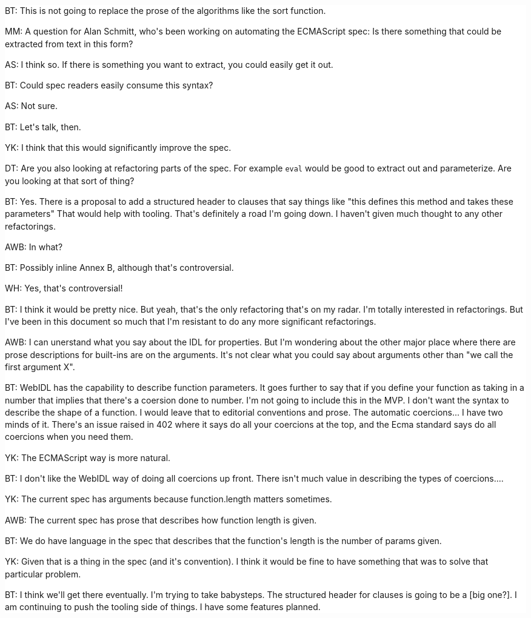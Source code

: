 BT: This is not going to replace the prose of the algorithms like the sort function.

MM: A question for Alan Schmitt, who's been working on automating the ECMAScript spec: Is there something that could be extracted from text in this form?

AS: I think so. If there is something you want to extract, you could easily get it out.

BT: Could spec readers easily consume this syntax?

AS: Not sure.

BT: Let's talk, then.

YK: I think that this would significantly improve the spec.

DT: Are you also looking at refactoring parts of the spec. For example `eval` would be good to extract out and parameterize. Are you looking at that sort of thing?

BT: Yes. There is a proposal to add a structured header to clauses that say things like "this defines this method and takes these parameters" That would help with tooling. That's definitely a road I'm going down. I haven't given much thought to any other refactorings.

AWB: In what?

BT: Possibly inline Annex B, although that's controversial.

WH: Yes, that's controversial!

BT: I think it would be pretty nice. But yeah, that's the only refactoring that's on my radar. I'm totally interested in refactorings. But I've been in this document so much that I'm resistant to do any more significant refactorings.

AWB: I can unerstand what you say about the IDL for properties. But I'm wondering about the other major place where there are prose descriptions for built-ins are on the arguments.  It's not clear what you could say about arguments other than "we call the first argument X".

BT: WebIDL has the capability to describe function parameters. It goes further to say that if you define your function as taking in a number that implies that there's a coersion done to number. I'm not going to include this in the MVP. I don't want the syntax to describe the shape of a function. I would leave that to editorial conventions and prose. The automatic coercions... I have two minds of it. There's an issue raised in 402 where it says do all your coercions at the top, and the Ecma standard says do all coercions when you need them.

YK: The ECMAScript way is more natural.

BT: I don't like the WebIDL way of doing all coercions up front. There isn't much value in describing the types of coercions....

YK: The current spec has arguments because function.length matters sometimes.

AWB: The current spec has prose that describes how function length is given.

BT: We do have language in the spec that describes that the function's length is the number of params given.

YK: Given that is a thing in the spec (and it's convention). I think it would be fine to have something that was to solve that particular problem.

BT: I think we'll get there eventually. I'm trying to take babysteps. The structured header for clauses is going to be a [big one?]. I am continuing to push the tooling side of things. I have some features planned.
